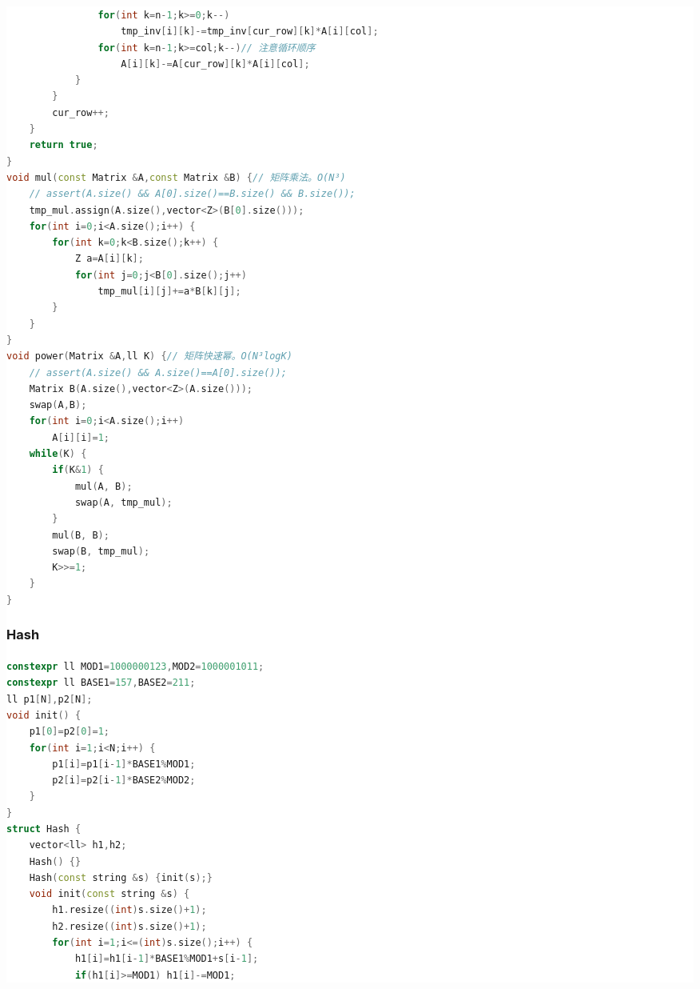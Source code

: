 ```c++
                for(int k=n-1;k>=0;k--)
                    tmp_inv[i][k]-=tmp_inv[cur_row][k]*A[i][col];
                for(int k=n-1;k>=col;k--)// 注意循环顺序
                    A[i][k]-=A[cur_row][k]*A[i][col];
            }
        }
        cur_row++;
    }
    return true;
}
void mul(const Matrix &A,const Matrix &B) {// 矩阵乘法。O(N³)
    // assert(A.size() && A[0].size()==B.size() && B.size());
    tmp_mul.assign(A.size(),vector<Z>(B[0].size()));
    for(int i=0;i<A.size();i++) {
        for(int k=0;k<B.size();k++) {
            Z a=A[i][k];
            for(int j=0;j<B[0].size();j++)
                tmp_mul[i][j]+=a*B[k][j];
        }
    }
}
void power(Matrix &A,ll K) {// 矩阵快速幂。O(N³logK)
    // assert(A.size() && A.size()==A[0].size());
    Matrix B(A.size(),vector<Z>(A.size()));
    swap(A,B);
    for(int i=0;i<A.size();i++)
        A[i][i]=1;
    while(K) {
        if(K&1) {
            mul(A, B);
            swap(A, tmp_mul);
        }
        mul(B, B);
        swap(B, tmp_mul);
        K>>=1;
    }
}
```

<div style="page-break-after:always;"></div>

### Hash

```c++
constexpr ll MOD1=1000000123,MOD2=1000001011;
constexpr ll BASE1=157,BASE2=211;
ll p1[N],p2[N];
void init() {
    p1[0]=p2[0]=1;
    for(int i=1;i<N;i++) {
        p1[i]=p1[i-1]*BASE1%MOD1;
        p2[i]=p2[i-1]*BASE2%MOD2;
    }
}
struct Hash {
    vector<ll> h1,h2;
    Hash() {}
    Hash(const string &s) {init(s);}
    void init(const string &s) {
        h1.resize((int)s.size()+1);
        h2.resize((int)s.size()+1);
        for(int i=1;i<=(int)s.size();i++) {
            h1[i]=h1[i-1]*BASE1%MOD1+s[i-1];
            if(h1[i]>=MOD1) h1[i]-=MOD1;
```